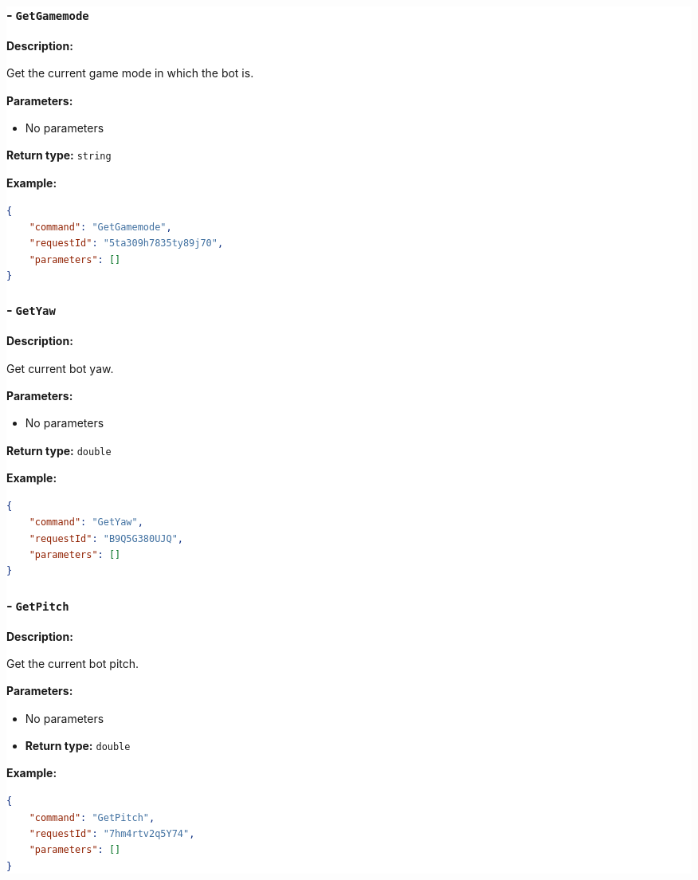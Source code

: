 ### - `GetGamemode`

**Description:**

Get the current game mode in which the bot is.

**Parameters:**

- No parameters

**Return type:** `string`

**Example:**

```json
{
    "command": "GetGamemode",
    "requestId": "5ta309h7835ty89j70",
    "parameters": []
}
```

### - `GetYaw`

**Description:**

Get current bot yaw.

**Parameters:**

- No parameters

**Return type:** `double`

**Example:**

```json
{
    "command": "GetYaw",
    "requestId": "B9Q5G380UJQ",
    "parameters": []
}
```

### - `GetPitch`

**Description:**

Get the current bot pitch.

**Parameters:**

- No parameters

- **Return type:** `double`

**Example:**

```json
{
    "command": "GetPitch",
    "requestId": "7hm4rtv2q5Y74",
    "parameters": []
}
```
